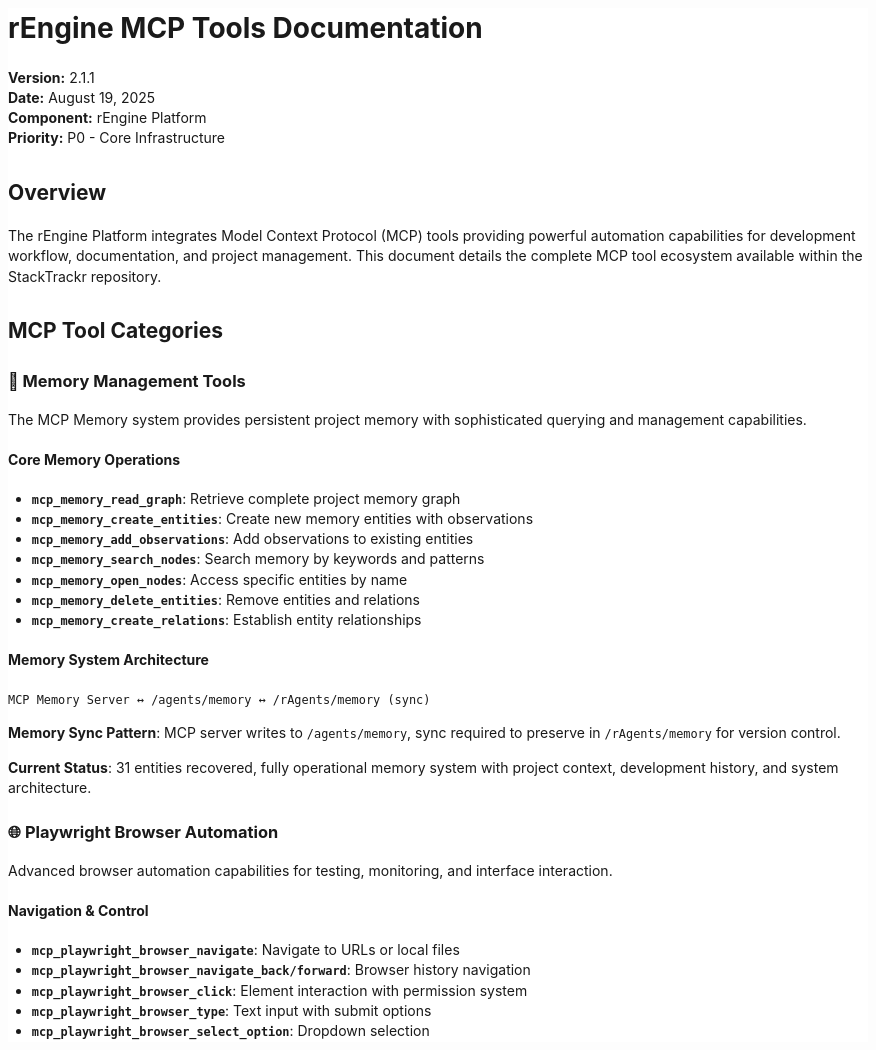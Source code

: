 # rEngine MCP Tools Documentation

**Version:** 2.1.1  
**Date:** August 19, 2025  
**Component:** rEngine Platform  
**Priority:** P0 - Core Infrastructure  

## Overview

The rEngine Platform integrates Model Context Protocol (MCP) tools providing powerful automation capabilities for development workflow, documentation, and project management. This document details the complete MCP tool ecosystem available within the StackTrackr repository.

## MCP Tool Categories

### 🧠 Memory Management Tools

The MCP Memory system provides persistent project memory with sophisticated querying and management capabilities.

#### Core Memory Operations

- **`mcp_memory_read_graph`**: Retrieve complete project memory graph
- **`mcp_memory_create_entities`**: Create new memory entities with observations
- **`mcp_memory_add_observations`**: Add observations to existing entities
- **`mcp_memory_search_nodes`**: Search memory by keywords and patterns
- **`mcp_memory_open_nodes`**: Access specific entities by name
- **`mcp_memory_delete_entities`**: Remove entities and relations
- **`mcp_memory_create_relations`**: Establish entity relationships

#### Memory System Architecture

```
MCP Memory Server ↔ /agents/memory ↔ /rAgents/memory (sync)
```

**Memory Sync Pattern**: MCP server writes to `/agents/memory`, sync required to preserve in `/rAgents/memory` for version control.

**Current Status**: 31 entities recovered, fully operational memory system with project context, development history, and system architecture.

### 🌐 Playwright Browser Automation

Advanced browser automation capabilities for testing, monitoring, and interface interaction.

#### Navigation & Control

- **`mcp_playwright_browser_navigate`**: Navigate to URLs or local files
- **`mcp_playwright_browser_navigate_back/forward`**: Browser history navigation
- **`mcp_playwright_browser_click`**: Element interaction with permission system
- **`mcp_playwright_browser_type`**: Text input with submit options
- **`mcp_playwright_browser_select_option`**: Dropdown selection
